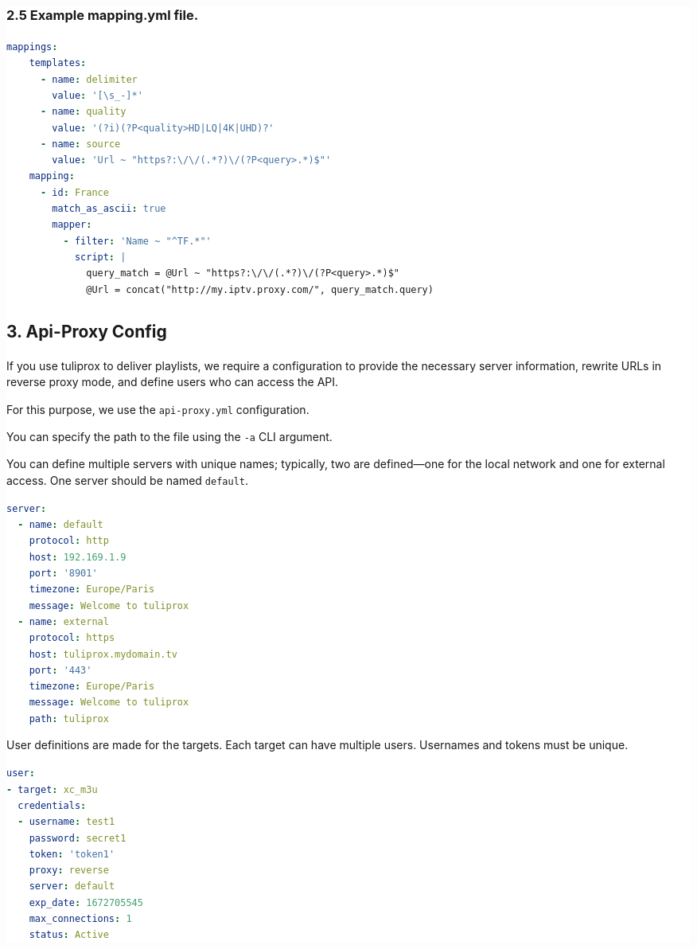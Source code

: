 ### 2.5 Example mapping.yml file.
```yaml
mappings:
    templates:
      - name: delimiter
        value: '[\s_-]*'
      - name: quality
        value: '(?i)(?P<quality>HD|LQ|4K|UHD)?'
      - name: source
        value: 'Url ~ "https?:\/\/(.*?)\/(?P<query>.*)$"'
    mapping:
      - id: France
        match_as_ascii: true
        mapper:
          - filter: 'Name ~ "^TF.*"'
            script: |
              query_match = @Url ~ "https?:\/\/(.*?)\/(?P<query>.*)$" 
              @Url = concat("http://my.iptv.proxy.com/", query_match.query)
```

## 3. Api-Proxy Config

If you use tuliprox to deliver playlists, we require a configuration to provide the necessary server information, rewrite URLs in reverse proxy mode, and define users who can access the API.

For this purpose, we use the `api-proxy.yml` configuration.

You can specify the path to the file using the `-a` CLI argument.

You can define multiple servers with unique names; typically, two are defined—one for the local network and one for external access.
One server should be named `default`.

```yaml
server:
  - name: default
    protocol: http
    host: 192.169.1.9
    port: '8901'
    timezone: Europe/Paris
    message: Welcome to tuliprox
  - name: external
    protocol: https
    host: tuliprox.mydomain.tv
    port: '443'
    timezone: Europe/Paris
    message: Welcome to tuliprox
    path: tuliprox
```

User definitions are made for the targets. Each target can have multiple users. Usernames and tokens must be unique.

```yaml
user:
- target: xc_m3u
  credentials:
  - username: test1
    password: secret1
    token: 'token1'
    proxy: reverse
    server: default
    exp_date: 1672705545
    max_connections: 1
    status: Active
```
